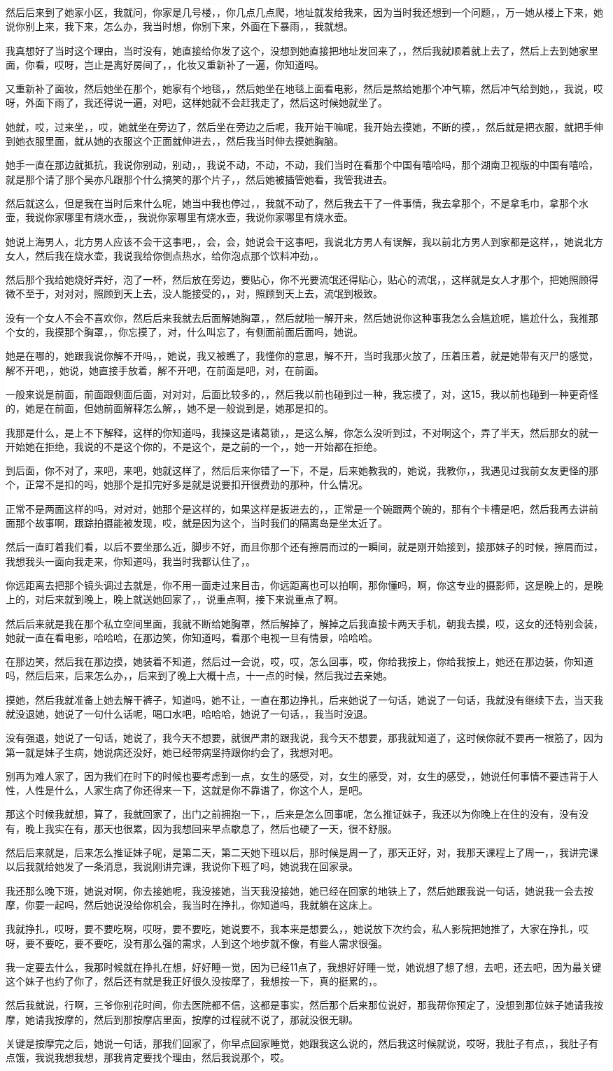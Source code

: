 然后后来到了她家小区，我就问，你家是几号楼，，你几点几点爬，地址就发给我来，因为当时我还想到一个问题，，万一她从楼上下来，她说你别上来，我下来，怎么办，我当时想，你别下来，外面在下暴雨，，我就想。

我真想好了当时这个理由，当时没有，她直接给你发了这个，没想到她直接把地址发回来了，，然后我就顺着就上去了，然后上去到她家里面，你看，哎呀，岂止是离好房间了，，化妆又重新补了一遍，你知道吗。

又重新补了面妆，然后她坐在那个，她家有个地毯，，然后她坐在地毯上面看电影，然后是熬给她那个冲气嘛，然后冲气给到她，，我说，哎呀，外面下雨了，我还得说一遍，对吧，这样她就不会赶我走了，然后这时候她就坐了。

她就，哎，过来坐，，哎，她就坐在旁边了，然后坐在旁边之后呢，我开始干嘛呢，我开始去摸她，不断的摸，，然后就是把衣服，就把手伸到她衣服里面，就从她的衣服这个正面就伸进去，，然后我当时伸去摸她胸脑。

她手一直在那边就抵抗，我说你别动，别动，，我说不动，不动，不动，我们当时在看那个中国有嘻哈吗，那个湖南卫视版的中国有嘻哈，就是那个请了那个吴亦凡跟那个什么搞笑的那个片子，，然后她被插管她看，我管我进去。

然后就这么，但是我在当时后来什么呢，她当中我也停过，，我就不动了，然后我去干了一件事情，我去拿那个，不是拿毛巾，拿那个水壶，我说你家哪里有烧水壶，，我说你家哪里有烧水壶，我说你家哪里有烧水壶。

她说上海男人，北方男人应该不会干这事吧，，会，会，她说会干这事吧，我说北方男人有误解，我以前北方男人到家都是这样，，她说北方女人，然后我在烧水壶，我说我给你倒点热水，给你泡点那个饮料冲劲，。

然后那个我给她烧好弄好，泡了一杯，然后放在旁边，要贴心，你不光要流氓还得贴心，贴心的流氓，，这样就是女人才那个，把她照顾得微不至于，对对对，照顾到天上去，没人能接受的，，对，照顾到天上去，流氓到极致。

没有一个女人不会不喜欢你，然后后来我就去后面解她胸罩，，然后就啪一解开来，然后她说你这种事我怎么会尴尬呢，尴尬什么，我推那个女的，我摸那个胸罩，，你忘摸了，对，什么叫忘了，有侧面前面后面吗，她说。

她是在哪的，她跟我说你解不开吗，，她说，我又被瞧了，我懂你的意思，解不开，当时我那火放了，压着压着，就是她带有灭尸的感觉，解不开吧，，她说，她直接手放着，解不开吧，在前面是吧，对，在前面。

一般来说是前面，前面跟侧面后面，对对对，后面比较多的，，然后我以前也碰到过一种，我忘摸了，对，这15，我以前也碰到一种更奇怪的，她是在前面，但她前面解释怎么解，，她不是一般说到是，她那是扣的。

我那是什么，是上不下解释，这样的你知道吗，我操这是诸葛锁，，是这么解，你怎么没听到过，不对啊这个，弄了半天，然后那女的就一开始她在拒绝，我说的不是这个你的，不是这个，是之前的一个，，她一开始都在拒绝。

到后面，你不对了，来吧，来吧，她就这样了，然后后来你错了一下，不是，后来她教我的，她说，我教你，，我遇见过我前女友更怪的那个，正常不是扣的吗，她那个是扣完好多是就是说要扣开很费劲的那种，什么情况。

正常不是两面这样的吗，对对对，她那个是这样的，如果这样是扳进去的，，正常是一个碗跟两个碗的，那有个卡槽是吧，然后我再去讲前面那个故事啊，跟踪拍摄能被发现，哎，就是因为这个，当时我们的隔离岛是坐太近了。

然后一直盯着我们看，以后不要坐那么近，脚步不好，而且你那个还有擦肩而过的一瞬间，就是刚开始接到，接那妹子的时候，擦肩而过，我想我头一面向我走来，你知道吗，我当时我都认住了，。

你远距离去把那个镜头调过去就是，你不用一面走过来目击，你远距离也可以拍啊，那你懂吗，啊，你这专业的摄影师，这是晚上的，是晚上的，对后来就到晚上，晚上就送她回家了，，说重点啊，接下来说重点了啊。

然后后来就是我在那个私立空间里面，我就不断给她胸罩，然后解掉了，解掉之后我直接卡两天手机，朝我去摸，哎，这女的还特别会装，她就一直在看电影，哈哈哈，在那边笑，你知道吗，看那个电视一旦有情景，哈哈哈。

在那边笑，然后我在那边摸，她装着不知道，然后过一会说，哎，哎，怎么回事，哎，你给我按上，你给我按上，她还在那边装，你知道吗，然后后来，后来怎么办，，后来到了晚上大概十点，十一点的时候，然后我过去亲她。

摸她，然后我就准备上她去解干裤子，知道吗，她不让，一直在那边挣扎，后来她说了一句话，她说了一句话，我就没有继续下去，当天我就没退她，她说了一句什么话呢，喝口水吧，哈哈哈，她说了一句话，，我当时没退。

没有强退，她说了一句话，她说了，我今天不想要，就很严肃的跟我说，我今天不想要，那我就知道了，这时候你就不要再一根筋了，因为第一就是妹子生病，她说病还没好，她已经带病坚持跟你约会了，我想对吧。

别再为难人家了，因为我们在时下的时候也要考虑到一点，女生的感受，对，女生的感受，对，女生的感受，，她说任何事情不要违背于人性，人性是什么，人家生病了你还得来一下，这就是你不靠谱了，你这个人，是吧。

那这个时候我就想，算了，我就回家了，出门之前拥抱一下，，后来是怎么回事呢，怎么推证妹子，我还以为你晚上在住的没有，没有没有，晚上我实在有，那天也很累，因为我想回来早点歇息了，然后也硬了一天，很不舒服。

然后后来就是，后来怎么推证妹子呢，是第二天，第二天她下班以后，那时候是周一了，那天正好，对，我那天课程上了周一，，我讲完课以后我就给她发了一条消息，我说刚讲完课，我说你下班了吗，她说我在回家录。

我还那么晚下班，她说对啊，你去接她呢，我没接她，当天我没接她，她已经在回家的地铁上了，然后她跟我说一句话，她说我一会去按摩，你要一起吗，然后她说没给你机会，我当时在挣扎，你知道吗，我就躺在这床上。

我就挣扎，哎呀，要不要吃啊，哎呀，要不要吃，她说要不，我本来是想要么，，她说放下次约会，私人影院把她推了，大家在挣扎，哎呀，要不要吃，要不要吃，没有那么强的需求，人到这个地步就不像，有些人需求很强。

我一定要去什么，我那时候就在挣扎在想，好好睡一觉，因为已经11点了，我想好好睡一觉，她说想了想了想，去吧，还去吧，因为最关键这个妹子也约了你了，然后还有就是我正好很久没按摩了，我想按一下，真的挺累的，。

然后我就说，行啊，三爷你别花时间，你去医院都不信，这都是事实，然后那个后来那位说好，那我帮你预定了，没想到那位妹子她请我按摩，她请我按摩的，然后到那按摩店里面，按摩的过程就不说了，那就没很无聊。

关键是按摩完之后，她说一句话，那我们回家了，你早点回家睡觉，她跟我这么说的，然后我这时候就说，哎呀，我肚子有点，，我肚子有点饿，我说我想我想，那我肯定要找个理由，然后我说那个，哎。
